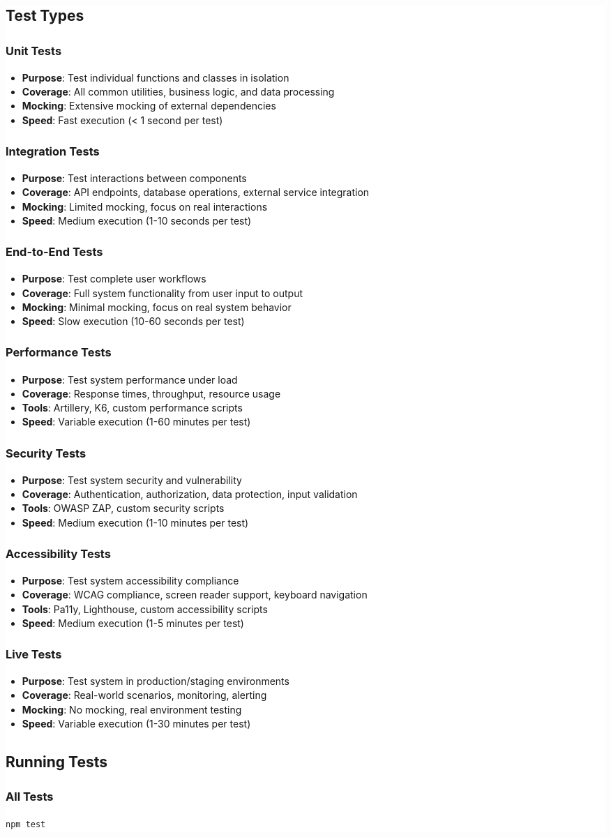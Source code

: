 ## Test Types

### Unit Tests
- **Purpose**: Test individual functions and classes in isolation
- **Coverage**: All common utilities, business logic, and data processing
- **Mocking**: Extensive mocking of external dependencies
- **Speed**: Fast execution (< 1 second per test)

### Integration Tests
- **Purpose**: Test interactions between components
- **Coverage**: API endpoints, database operations, external service integration
- **Mocking**: Limited mocking, focus on real interactions
- **Speed**: Medium execution (1-10 seconds per test)

### End-to-End Tests
- **Purpose**: Test complete user workflows
- **Coverage**: Full system functionality from user input to output
- **Mocking**: Minimal mocking, focus on real system behavior
- **Speed**: Slow execution (10-60 seconds per test)

### Performance Tests
- **Purpose**: Test system performance under load
- **Coverage**: Response times, throughput, resource usage
- **Tools**: Artillery, K6, custom performance scripts
- **Speed**: Variable execution (1-60 minutes per test)

### Security Tests
- **Purpose**: Test system security and vulnerability
- **Coverage**: Authentication, authorization, data protection, input validation
- **Tools**: OWASP ZAP, custom security scripts
- **Speed**: Medium execution (1-10 minutes per test)

### Accessibility Tests
- **Purpose**: Test system accessibility compliance
- **Coverage**: WCAG compliance, screen reader support, keyboard navigation
- **Tools**: Pa11y, Lighthouse, custom accessibility scripts
- **Speed**: Medium execution (1-5 minutes per test)

### Live Tests
- **Purpose**: Test system in production/staging environments
- **Coverage**: Real-world scenarios, monitoring, alerting
- **Mocking**: No mocking, real environment testing
- **Speed**: Variable execution (1-30 minutes per test)

## Running Tests

### All Tests
```bash
npm test
```
